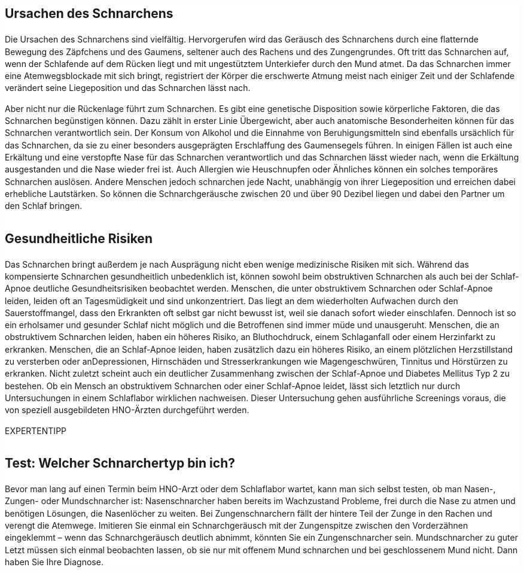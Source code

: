 ## Ursachen des Schnarchens

Die Ursachen des Schnarchens sind vielfältig. Hervorgerufen wird das Geräusch des Schnarchens durch eine flatternde Bewegung des Zäpfchens und des Gaumens, seltener auch des Rachens und des Zungengrundes. Oft tritt das Schnarchen auf, wenn der Schlafende auf dem Rücken liegt und mit ungestütztem Unterkiefer durch den Mund atmet. Da das Schnarchen immer eine Atemwegsblockade mit sich bringt, registriert der Körper die erschwerte Atmung meist nach einiger Zeit und der Schlafende verändert seine Liegeposition und das Schnarchen lässt nach.

Aber nicht nur die Rückenlage führt zum Schnarchen. Es gibt eine genetische Disposition sowie körperliche Faktoren, die das Schnarchen begünstigen können. Dazu zählt in erster Linie Übergewicht, aber auch anatomische Besonderheiten können für das Schnarchen verantwortlich sein. Der Konsum von Alkohol und die Einnahme von Beruhigungsmitteln sind ebenfalls ursächlich für das Schnarchen, da sie zu einer besonders ausgeprägten Erschlaffung des Gaumensegels führen. In einigen Fällen ist auch eine Erkältung und eine verstopfte Nase für das Schnarchen verantwortlich und das Schnarchen lässt wieder nach, wenn die Erkältung ausgestanden und die Nase wieder frei ist. Auch Allergien wie Heuschnupfen oder Ähnliches können ein solches temporäres Schnarchen auslösen. Andere Menschen jedoch schnarchen jede Nacht, unabhängig von ihrer Liegeposition und erreichen dabei erhebliche Lautstärken. So können die Schnarchgeräusche zwischen 20 und über 90 Dezibel liegen und dabei den Partner um den Schlaf bringen.

## Gesundheitliche Risiken

Das Schnarchen bringt außerdem je nach Ausprägung nicht eben wenige medizinische Risiken mit sich. Während das kompensierte Schnarchen gesundheitlich unbedenklich ist, können sowohl beim obstruktiven Schnarchen als auch bei der Schlaf-Apnoe deutliche Gesundheitsrisiken beobachtet werden. Menschen, die unter obstruktivem Schnarchen oder Schlaf-Apnoe leiden, leiden oft an Tagesmüdigkeit und sind unkonzentriert. Das liegt an dem wiederholten Aufwachen durch den Sauerstoffmangel, dass den Erkrankten oft selbst gar nicht bewusst ist, weil sie danach sofort wieder einschlafen. Dennoch ist so ein erholsamer und gesunder Schlaf nicht möglich und die Betroffenen sind immer müde und unausgeruht. Menschen, die an obstruktivem Schnarchen leiden, haben ein höheres Risiko, an Bluthochdruck, einem Schlaganfall oder einem Herzinfarkt zu erkranken. Menschen, die an Schlaf-Apnoe leiden, haben zusätzlich dazu ein höheres Risiko, an einem plötzlichen Herzstillstand zu versterben oder anDepressionen, Hirnschäden und Stresserkrankungen wie Magengeschwüren, Tinnitus und Hörstürzen zu erkranken. Nicht zuletzt scheint auch ein deutlicher Zusammenhang zwischen der Schlaf-Apnoe und Diabetes Mellitus Typ 2 zu bestehen. Ob ein Mensch an obstruktivem Schnarchen oder einer Schlaf-Apnoe leidet, lässt sich letztlich nur durch Untersuchungen in einem Schlaflabor wirklichen nachweisen. Dieser Untersuchung gehen ausführliche Screenings voraus, die von speziell ausgebildeten HNO-Ärzten durchgeführt werden.

EXPERTENTIPP

## Test: Welcher Schnarchertyp bin ich?

Bevor man lang auf einen Termin beim HNO-Arzt oder dem Schlaflabor wartet, kann man sich selbst testen, ob man Nasen-, Zungen- oder Mundschnarcher ist: Nasenschnarcher haben bereits im Wachzustand Probleme, frei durch die Nase zu atmen und benötigen Lösungen, die Nasenlöcher zu weiten. Bei Zungenschnarchern fällt der hintere Teil der Zunge in den Rachen und verengt die Atemwege. Imitieren Sie einmal ein Schnarchgeräusch mit der Zungenspitze zwischen den Vorderzähnen eingeklemmt – wenn das Schnarchgeräusch deutlich abnimmt, könnten Sie ein Zungenschnarcher sein. Mundschnarcher zu guter Letzt müssen sich einmal beobachten lassen, ob sie nur mit offenem Mund schnarchen und bei geschlossenem Mund nicht. Dann haben Sie Ihre Diagnose.
